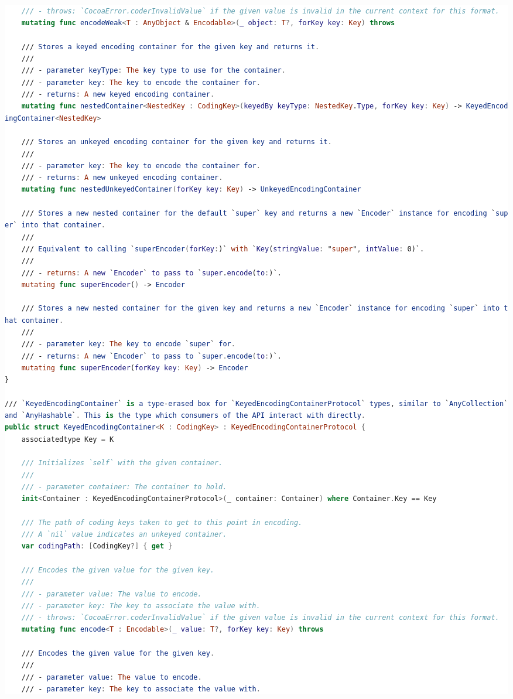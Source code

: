 ```swift
    /// - throws: `CocoaError.coderInvalidValue` if the given value is invalid in the current context for this format.
    mutating func encodeWeak<T : AnyObject & Encodable>(_ object: T?, forKey key: Key) throws

    /// Stores a keyed encoding container for the given key and returns it.
    ///
    /// - parameter keyType: The key type to use for the container.
    /// - parameter key: The key to encode the container for.
    /// - returns: A new keyed encoding container.
    mutating func nestedContainer<NestedKey : CodingKey>(keyedBy keyType: NestedKey.Type, forKey key: Key) -> KeyedEncodingContainer<NestedKey>

    /// Stores an unkeyed encoding container for the given key and returns it.
    ///
    /// - parameter key: The key to encode the container for.
    /// - returns: A new unkeyed encoding container.
    mutating func nestedUnkeyedContainer(forKey key: Key) -> UnkeyedEncodingContainer

    /// Stores a new nested container for the default `super` key and returns a new `Encoder` instance for encoding `super` into that container.
    ///
    /// Equivalent to calling `superEncoder(forKey:)` with `Key(stringValue: "super", intValue: 0)`.
    ///
    /// - returns: A new `Encoder` to pass to `super.encode(to:)`.
    mutating func superEncoder() -> Encoder

    /// Stores a new nested container for the given key and returns a new `Encoder` instance for encoding `super` into that container.
    ///
    /// - parameter key: The key to encode `super` for.
    /// - returns: A new `Encoder` to pass to `super.encode(to:)`.
    mutating func superEncoder(forKey key: Key) -> Encoder
}

/// `KeyedEncodingContainer` is a type-erased box for `KeyedEncodingContainerProtocol` types, similar to `AnyCollection` and `AnyHashable`. This is the type which consumers of the API interact with directly.
public struct KeyedEncodingContainer<K : CodingKey> : KeyedEncodingContainerProtocol {
    associatedtype Key = K

    /// Initializes `self` with the given container.
    ///
    /// - parameter container: The container to hold.
    init<Container : KeyedEncodingContainerProtocol>(_ container: Container) where Container.Key == Key

    /// The path of coding keys taken to get to this point in encoding.
    /// A `nil` value indicates an unkeyed container.
    var codingPath: [CodingKey?] { get }

    /// Encodes the given value for the given key.
    ///
    /// - parameter value: The value to encode.
    /// - parameter key: The key to associate the value with.
    /// - throws: `CocoaError.coderInvalidValue` if the given value is invalid in the current context for this format.
    mutating func encode<T : Encodable>(_ value: T?, forKey key: Key) throws

    /// Encodes the given value for the given key.
    ///
    /// - parameter value: The value to encode.
    /// - parameter key: The key to associate the value with.
```